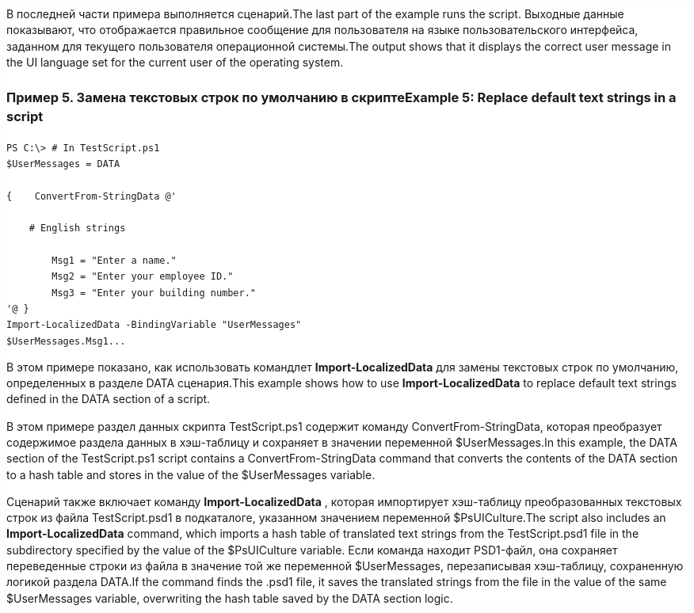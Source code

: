<span data-ttu-id="c226e-138">В последней части примера выполняется сценарий.</span><span class="sxs-lookup"><span data-stu-id="c226e-138">The last part of the example runs the script.</span></span>
<span data-ttu-id="c226e-139">Выходные данные показывают, что отображается правильное сообщение для пользователя на языке пользовательского интерфейса, заданном для текущего пользователя операционной системы.</span><span class="sxs-lookup"><span data-stu-id="c226e-139">The output shows that it displays the correct user message in the UI language set for the current user of the operating system.</span></span>

### <span data-ttu-id="c226e-140">Пример 5. Замена текстовых строк по умолчанию в скрипте</span><span class="sxs-lookup"><span data-stu-id="c226e-140">Example 5: Replace default text strings in a script</span></span>

```
PS C:\> # In TestScript.ps1
$UserMessages = DATA

{    ConvertFrom-StringData @'

    # English strings

        Msg1 = "Enter a name."
        Msg2 = "Enter your employee ID."
        Msg3 = "Enter your building number."
'@ }
Import-LocalizedData -BindingVariable "UserMessages"
$UserMessages.Msg1...
```

<span data-ttu-id="c226e-141">В этом примере показано, как использовать командлет **Import-LocalizedData** для замены текстовых строк по умолчанию, определенных в разделе DATA сценария.</span><span class="sxs-lookup"><span data-stu-id="c226e-141">This example shows how to use **Import-LocalizedData** to replace default text strings defined in the DATA section of a script.</span></span>

<span data-ttu-id="c226e-142">В этом примере раздел данных скрипта TestScript.ps1 содержит команду ConvertFrom-StringData, которая преобразует содержимое раздела данных в хэш-таблицу и сохраняет в значении переменной $UserMessages.</span><span class="sxs-lookup"><span data-stu-id="c226e-142">In this example, the DATA section of the TestScript.ps1 script contains a ConvertFrom-StringData command that converts the contents of the DATA section to a hash table and stores in the value of the $UserMessages variable.</span></span>

<span data-ttu-id="c226e-143">Сценарий также включает команду **Import-LocalizedData** , которая импортирует хэш-таблицу преобразованных текстовых строк из файла TestScript.psd1 в подкаталоге, указанном значением переменной $PsUICulture.</span><span class="sxs-lookup"><span data-stu-id="c226e-143">The script also includes an **Import-LocalizedData** command, which imports a hash table of translated text strings from the TestScript.psd1 file in the subdirectory specified by the value of the $PsUICulture variable.</span></span>
<span data-ttu-id="c226e-144">Если команда находит PSD1-файл, она сохраняет переведенные строки из файла в значение той же переменной $UserMessages, перезаписывая хэш-таблицу, сохраненную логикой раздела DATA.</span><span class="sxs-lookup"><span data-stu-id="c226e-144">If the command finds the .psd1 file, it saves the translated strings from the file in the value of the same $UserMessages variable, overwriting the hash table saved by the DATA section logic.</span></span>
